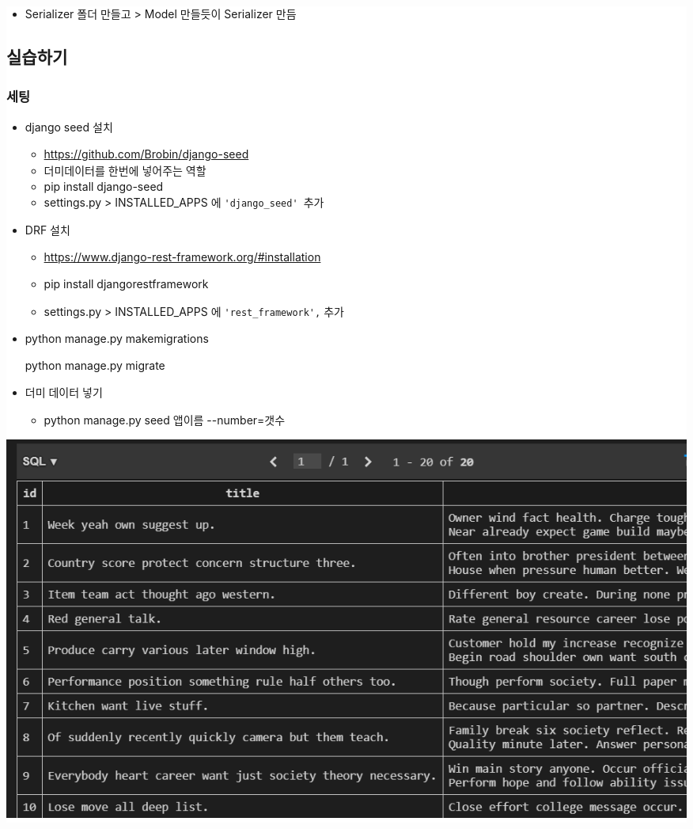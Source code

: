 - Serializer 폴더 만들고 > Model 만들듯이 Serializer 만듬



## 실습하기

### 세팅

- django seed 설치

  - https://github.com/Brobin/django-seed
  - 더미데이터를 한번에 넣어주는 역할
  - pip install django-seed
  - settings.py > INSTALLED_APPS 에 `'django_seed' `추가

- DRF 설치

  - https://www.django-rest-framework.org/#installation

  - pip install djangorestframework
  - settings.py > INSTALLED_APPS 에  `'rest_framework',` 추가

- python manage.py makemigrations 

  python manage.py migrate

- 더미 데이터 넣기

  - python manage.py seed 앱이름 --number=갯수

![](../images/d2e73edd-d225-4342-b36e-9969ed433a1c-image-20210426111331574.png)
